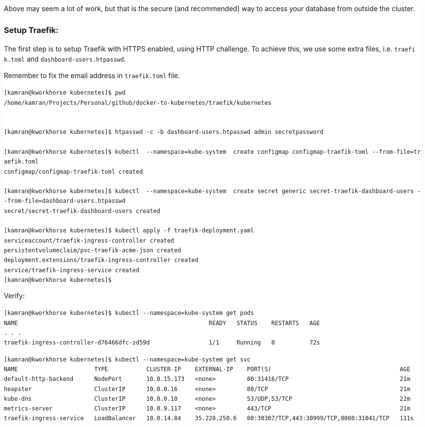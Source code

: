 Above may seem a lot of work, but that is the secure (and recommended) way to access your database from outside the cluster.


### Setup Traefik:

The first step is to setup Traefik with HTTPS enabled, using HTTP challenge. To achieve this, we use some extra files, i.e. `traefik.toml` and `dashboard-users.htpasswd`.

Remember to fix the email address in `traefik.toml` file.

```
[kamran@kworkhorse kubernetes]$ pwd
/home/kamran/Projects/Personal/github/docker-to-kubernetes/traefik/kubernetes


[kamran@kworkhorse kubernetes]$ htpasswd -c -b dashboard-users.htpasswd admin secretpassword

[kamran@kworkhorse kubernetes]$ kubectl  --namespace=kube-system  create configmap configmap-traefik-toml --from-file=traefik.toml
configmap/configmap-traefik-toml created

[kamran@kworkhorse kubernetes]$ kubectl  --namespace=kube-system  create secret generic secret-traefik-dashboard-users --from-file=dashboard-users.htpasswd
secret/secret-traefik-dashboard-users created

[kamran@kworkhorse kubernetes]$ kubectl apply -f traefik-deployment.yaml
serviceaccount/traefik-ingress-controller created
persistentvolumeclaim/pvc-traefik-acme-json created
deployment.extensions/traefik-ingress-controller created
service/traefik-ingress-service created
[kamran@kworkhorse kubernetes]$ 
```

Verify:
```
[kamran@kworkhorse kubernetes]$ kubectl --namespace=kube-system get pods
NAME                                                       READY   STATUS    RESTARTS   AGE
. . . 
traefik-ingress-controller-d76466dfc-zd59d                 1/1     Running   0          72s
```

```
[kamran@kworkhorse kubernetes]$ kubectl --namespace=kube-system get svc
NAME                      TYPE           CLUSTER-IP    EXTERNAL-IP    PORT(S)                                     AGE
default-http-backend      NodePort       10.0.15.173   <none>         80:31416/TCP                                21m
heapster                  ClusterIP      10.0.0.16     <none>         80/TCP                                      21m
kube-dns                  ClusterIP      10.0.0.10     <none>         53/UDP,53/TCP                               22m
metrics-server            ClusterIP      10.0.9.117    <none>         443/TCP                                     21m
traefik-ingress-service   LoadBalancer   10.0.14.84    35.228.250.6   80:30307/TCP,443:30999/TCP,8080:31041/TCP   111s
```
